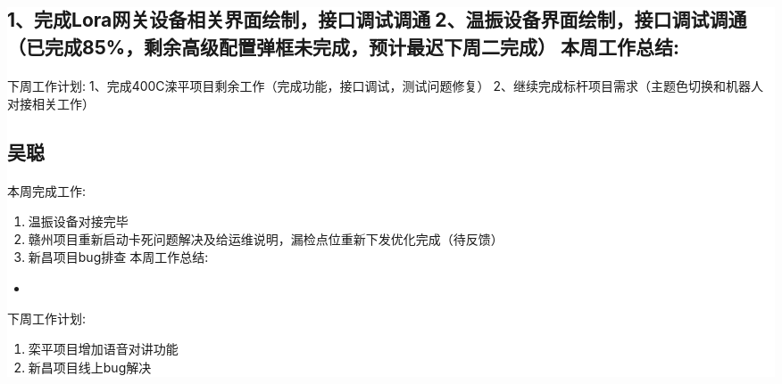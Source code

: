 1、完成Lora网关设备相关界面绘制，接口调试调通
2、温振设备界面绘制，接口调试调通（已完成85%，剩余高级配置弹框未完成，预计最迟下周二完成）
本周工作总结:
-
下周工作计划:
1、完成400C滦平项目剩余工作（完成功能，接口调试，测试问题修复）
2、继续完成标杆项目需求（主题色切换和机器人对接相关工作）
## 吴聪
本周完成工作:
1. 温振设备对接完毕
2. 赣州项目重新启动卡死问题解决及给运维说明，漏检点位重新下发优化完成（待反馈）
3. 新昌项目bug排查
本周工作总结:
-
下周工作计划:
1. 栾平项目增加语音对讲功能
2. 新昌项目线上bug解决

